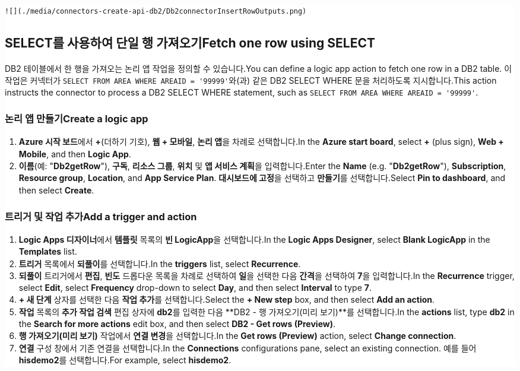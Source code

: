     ![](./media/connectors-create-api-db2/Db2connectorInsertRowOutputs.png)

## <a name="fetch-one-row-using-select"></a><span data-ttu-id="4b6a5-283">SELECT를 사용하여 단일 행 가져오기</span><span class="sxs-lookup"><span data-stu-id="4b6a5-283">Fetch one row using SELECT</span></span>
<span data-ttu-id="4b6a5-284">DB2 테이블에서 한 행을 가져오는 논리 앱 작업을 정의할 수 있습니다.</span><span class="sxs-lookup"><span data-stu-id="4b6a5-284">You can define a logic app action to fetch one row in a DB2 table.</span></span> <span data-ttu-id="4b6a5-285">이 작업은 커넥터가 `SELECT FROM AREA WHERE AREAID = '99999'`와(과) 같은 DB2 SELECT WHERE 문을 처리하도록 지시합니다.</span><span class="sxs-lookup"><span data-stu-id="4b6a5-285">This action instructs the connector to process a DB2 SELECT WHERE statement, such as `SELECT FROM AREA WHERE AREAID = '99999'`.</span></span>

### <a name="create-a-logic-app"></a><span data-ttu-id="4b6a5-286">논리 앱 만들기</span><span class="sxs-lookup"><span data-stu-id="4b6a5-286">Create a logic app</span></span>
1. <span data-ttu-id="4b6a5-287">**Azure 시작 보드**에서 **+**(더하기 기호), **웹 + 모바일**, **논리 앱**을 차례로 선택합니다.</span><span class="sxs-lookup"><span data-stu-id="4b6a5-287">In the **Azure start board**, select **+** (plus sign), **Web + Mobile**, and then **Logic App**.</span></span>
2. <span data-ttu-id="4b6a5-288">**이름**(예: "**Db2getRow**"), **구독**, **리소스 그룹**, **위치** 및 **앱 서비스 계획**을 입력합니다.</span><span class="sxs-lookup"><span data-stu-id="4b6a5-288">Enter the **Name** (e.g. "**Db2getRow**"), **Subscription**, **Resource group**, **Location**, and **App Service Plan**.</span></span> <span data-ttu-id="4b6a5-289">**대시보드에 고정**을 선택하고 **만들기**를 선택합니다.</span><span class="sxs-lookup"><span data-stu-id="4b6a5-289">Select **Pin to dashboard**, and then select **Create**.</span></span>

### <a name="add-a-trigger-and-action"></a><span data-ttu-id="4b6a5-290">트리거 및 작업 추가</span><span class="sxs-lookup"><span data-stu-id="4b6a5-290">Add a trigger and action</span></span>
1. <span data-ttu-id="4b6a5-291">**Logic Apps 디자이너**에서 **템플릿** 목록의 **빈 LogicApp**을 선택합니다.</span><span class="sxs-lookup"><span data-stu-id="4b6a5-291">In the **Logic Apps Designer**, select **Blank LogicApp** in the **Templates** list.</span></span> 
2. <span data-ttu-id="4b6a5-292">**트리거** 목록에서 **되풀이**를 선택합니다.</span><span class="sxs-lookup"><span data-stu-id="4b6a5-292">In the **triggers** list, select **Recurrence**.</span></span> 
3. <span data-ttu-id="4b6a5-293">**되풀이** 트리거에서 **편집**, **빈도** 드롭다운 목록을 차례로 선택하여 **일**을 선택한 다음 **간격**을 선택하여 **7**을 입력합니다.</span><span class="sxs-lookup"><span data-stu-id="4b6a5-293">In the **Recurrence** trigger, select **Edit**, select **Frequency** drop-down to select **Day**, and then select **Interval** to type **7**.</span></span> 
4. <span data-ttu-id="4b6a5-294">**+ 새 단계** 상자를 선택한 다음 **작업 추가**를 선택합니다.</span><span class="sxs-lookup"><span data-stu-id="4b6a5-294">Select the **+ New step** box, and then select **Add an action**.</span></span>
5. <span data-ttu-id="4b6a5-295">**작업** 목록의 **추가 작업 검색** 편집 상자에 **db2**를 입력한 다음 **DB2 - 행 가져오기(미리 보기)**를 선택합니다.</span><span class="sxs-lookup"><span data-stu-id="4b6a5-295">In the **actions** list, type **db2** in the **Search for more actions** edit box, and then select **DB2 - Get rows (Preview)**.</span></span>
6. <span data-ttu-id="4b6a5-296">**행 가져오기(미리 보기)** 작업에서 **연결 변경**을 선택합니다.</span><span class="sxs-lookup"><span data-stu-id="4b6a5-296">In the **Get rows (Preview)** action, select **Change connection**.</span></span> 
7. <span data-ttu-id="4b6a5-297">**연결** 구성 창에서 기존 연결을 선택합니다.</span><span class="sxs-lookup"><span data-stu-id="4b6a5-297">In the **Connections** configurations pane, select an existing connection.</span></span> <span data-ttu-id="4b6a5-298">예를 들어 **hisdemo2**를 선택합니다.</span><span class="sxs-lookup"><span data-stu-id="4b6a5-298">For example, select **hisdemo2**.</span></span>
   